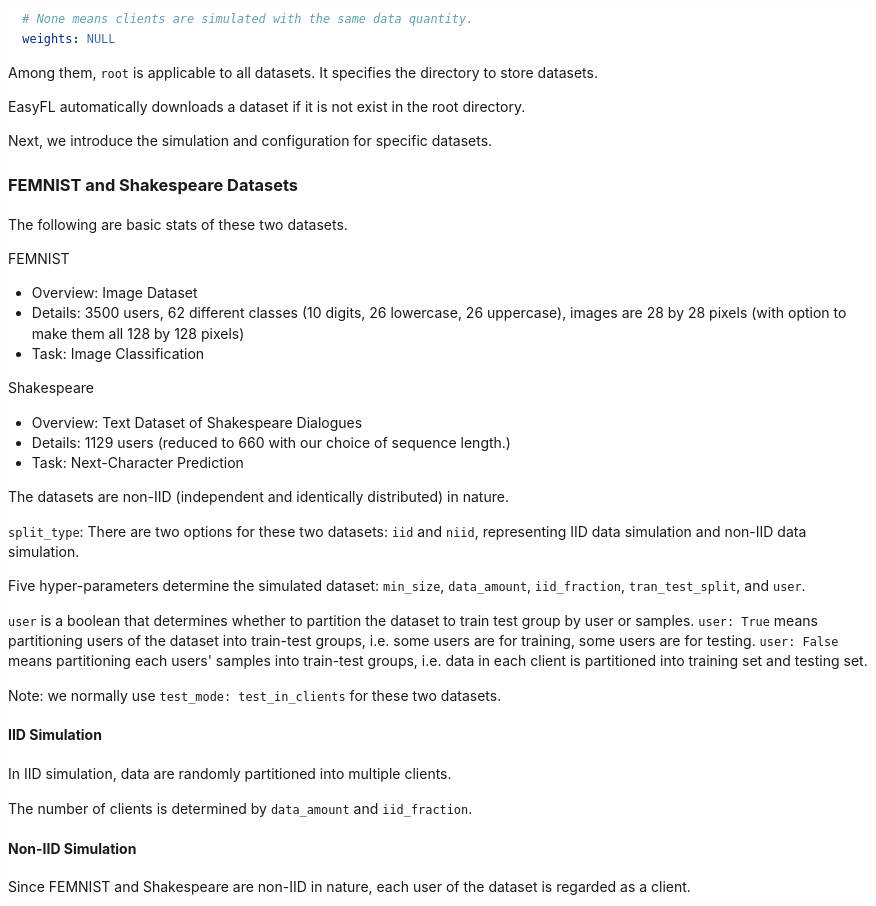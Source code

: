 ```yaml
  # None means clients are simulated with the same data quantity.
  weights: NULL
```

Among them, `root` is applicable to all datasets. It specifies the directory to store datasets.

EasyFL automatically downloads a dataset if it is not exist in the root directory.

Next, we introduce the simulation and configuration for specific datasets.

### FEMNIST and Shakespeare Datasets

The following are basic stats of these two datasets.

FEMNIST

* Overview: Image Dataset
* Details: 3500 users, 62 different classes (10 digits, 26 lowercase, 26 uppercase), images are 28 by 28 pixels (with
  option to make them all 128 by 128 pixels)
* Task: Image Classification

Shakespeare

* Overview: Text Dataset of Shakespeare Dialogues
* Details: 1129 users (reduced to 660 with our choice of sequence length.)
* Task: Next-Character Prediction

The datasets are non-IID (independent and identically distributed) in nature.

`split_type`: There are two options for these two datasets: `iid` and `niid`, representing IID data simulation and
non-IID data simulation.

Five hyper-parameters determine the simulated dataset: `min_size`, `data_amount`, `iid_fraction`, `tran_test_split`,
and `user`.

`user` is a boolean that determines whether to partition the dataset to train test group by user or samples.
`user: True` means partitioning users of the dataset into train-test groups, i.e. some users are for training, some
users are for testing.
`user: False` means partitioning each users' samples into train-test groups, i.e. data in each client is partitioned
into training set and testing set.

Note: we normally use `test_mode: test_in_clients` for these two datasets.

#### IID Simulation

In IID simulation, data are randomly partitioned into multiple clients.

The number of clients is determined by `data_amount` and `iid_fraction`.

#### Non-IID Simulation

Since FEMNIST and Shakespeare are non-IID in nature, each user of the dataset is regarded as a client.
